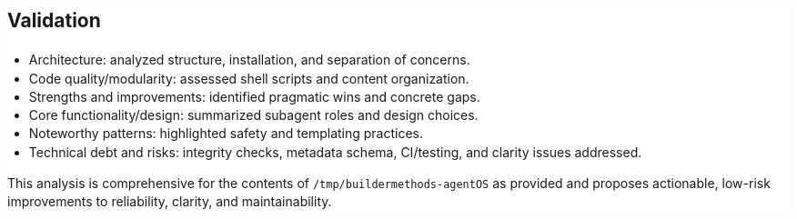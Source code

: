 ## Validation
- Architecture: analyzed structure, installation, and separation of concerns.
- Code quality/modularity: assessed shell scripts and content organization.
- Strengths and improvements: identified pragmatic wins and concrete gaps.
- Core functionality/design: summarized subagent roles and design choices.
- Noteworthy patterns: highlighted safety and templating practices.
- Technical debt and risks: integrity checks, metadata schema, CI/testing, and clarity issues addressed.

This analysis is comprehensive for the contents of `/tmp/buildermethods-agentOS` as provided and proposes actionable, low-risk improvements to reliability, clarity, and maintainability.